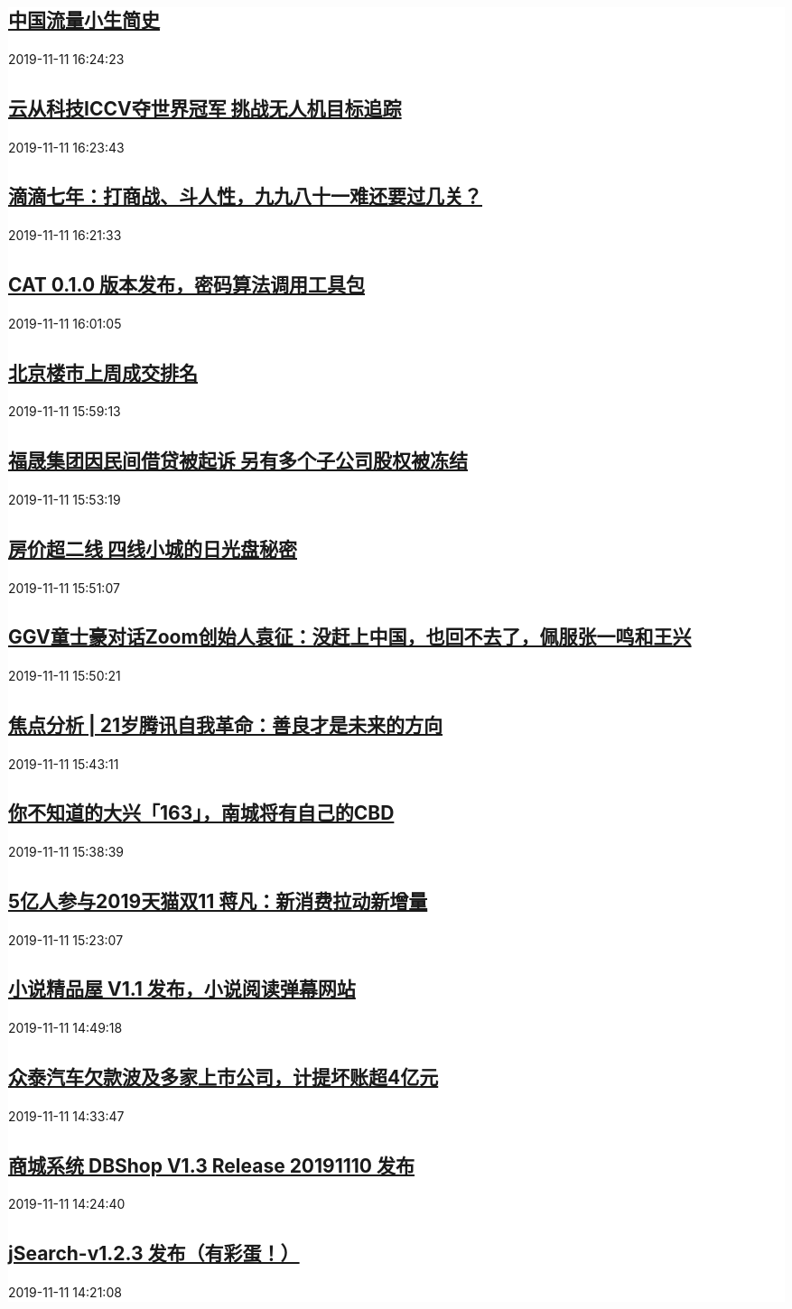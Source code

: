 ## <a href="http://36kr.com/p/5264557.html?ktm_source=feed" target="_blank">中国流量小生简史</a>
2019-11-11 16:24:23 
## <a href="http://36kr.com/p/5264929.html?ktm_source=feed" target="_blank">云从科技ICCV夺世界冠军 挑战无人机目标追踪</a>
2019-11-11 16:23:43 
## <a href="http://36kr.com/p/5264862.html?ktm_source=feed" target="_blank">滴滴七年：打商战、斗人性，九九八十一难还要过几关？</a>
2019-11-11 16:21:33 
## <a href="https://www.oschina.net/news/111240/cat-java-0-1-0-released" target="_blank">CAT 0.1.0 版本发布，密码算法调用工具包</a>
2019-11-11 16:01:05 
## <a href="http://36kr.com/p/5264924.html?ktm_source=feed" target="_blank">北京楼市上周成交排名</a>
2019-11-11 15:59:13 
## <a href="http://36kr.com/p/5264919.html?ktm_source=feed" target="_blank">福晟集团因民间借贷被起诉 另有多个子公司股权被冻结</a>
2019-11-11 15:53:19 
## <a href="http://36kr.com/p/5264917.html?ktm_source=feed" target="_blank">房价超二线 四线小城的日光盘秘密</a>
2019-11-11 15:51:07 
## <a href="http://36kr.com/p/5264589.html?ktm_source=feed" target="_blank">GGV童士豪对话Zoom创始人袁征：没赶上中国，也回不去了，佩服张一鸣和王兴</a>
2019-11-11 15:50:21 
## <a href="http://36kr.com/p/5264608.html?ktm_source=feed" target="_blank">焦点分析 | 21岁腾讯自我革命：善良才是未来的方向</a>
2019-11-11 15:43:11 
## <a href="http://36kr.com/p/5264908.html?ktm_source=feed" target="_blank">你不知道的大兴「163」，南城将有自己的CBD</a>
2019-11-11 15:38:39 
## <a href="http://36kr.com/p/5264869.html?ktm_source=feed" target="_blank">5亿人参与2019天猫双11  蒋凡：新消费拉动新增量</a>
2019-11-11 15:23:07 
## <a href="https://www.oschina.net/news/111239/fiction-house-1-1-released" target="_blank">小说精品屋 V1.1 发布，小说阅读弹幕网站</a>
2019-11-11 14:49:18 
## <a href="http://36kr.com/p/5264873.html?ktm_source=feed" target="_blank">众泰汽车欠款波及多家上市公司，计提坏账超4亿元</a>
2019-11-11 14:33:47 
## <a href="https://www.oschina.net/news/111238/dbshop-1-3-20191110" target="_blank">商城系统 DBShop V1.3 Release 20191110 发布</a>
2019-11-11 14:24:40 
## <a href="https://www.oschina.net/news/111237/jsearch-1-2-3-released" target="_blank">jSearch-v1.2.3 发布（有彩蛋！）</a>
2019-11-11 14:21:08 